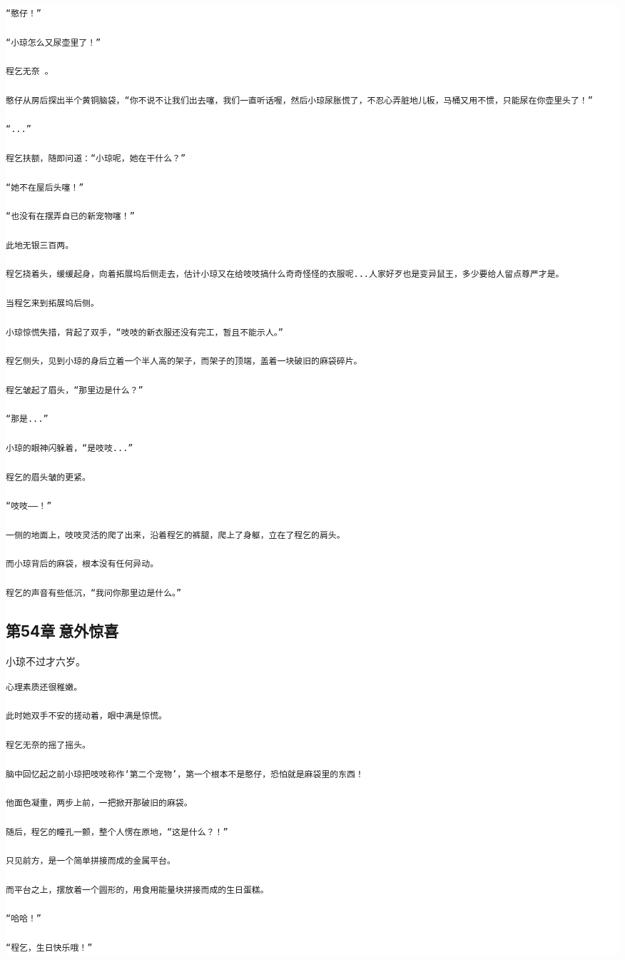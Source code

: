     “憨仔！”

    “小琼怎么又尿壶里了！”

    程乞无奈 。

    憨仔从房后探出半个黄铜脑袋，“你不说不让我们出去噻，我们一直听话喔，然后小琼尿胀慌了，不忍心弄脏地儿板，马桶又用不惯，只能尿在你壶里头了！”

    “...”

    程乞扶额，随即问道：“小琼呢，她在干什么？”

    “她不在屋后头噻！”

    “也没有在摆弄自已的新宠物噻！”

    此地无银三百两。

    程乞挠着头，缓缓起身，向着拓展坞后侧走去，估计小琼又在给吱吱搞什么奇奇怪怪的衣服呢...人家好歹也是变异鼠王，多少要给人留点尊严才是。

    当程乞来到拓展坞后侧。

    小琼惊慌失措，背起了双手，“吱吱的新衣服还没有完工，暂且不能示人。”

    程乞侧头，见到小琼的身后立着一个半人高的架子，而架子的顶端，盖着一块破旧的麻袋碎片。

    程乞皱起了眉头，“那里边是什么？”

    “那是...”

    小琼的眼神闪躲着，“是吱吱...”

    程乞的眉头皱的更紧。

    “吱吱——！”

    一侧的地面上，吱吱灵活的爬了出来，沿着程乞的裤腿，爬上了身躯，立在了程乞的肩头。

    而小琼背后的麻袋，根本没有任何异动。

    程乞的声音有些低沉，“我问你那里边是什么。”

## 第54章 意外惊喜
小琼不过才六岁。

    心理素质还很稚嫩。

    此时她双手不安的搓动着，眼中满是惊慌。

    程乞无奈的摇了摇头。

    脑中回忆起之前小琼把吱吱称作‘第二个宠物’，第一个根本不是憨仔，恐怕就是麻袋里的东西！

    他面色凝重，两步上前，一把掀开那破旧的麻袋。

    随后，程乞的瞳孔一颤，整个人愣在原地，“这是什么？！”

    只见前方，是一个简单拼接而成的金属平台。

    而平台之上，摆放着一个圆形的，用食用能量块拼接而成的生日蛋糕。

    “哈哈！”

    “程乞，生日快乐哦！”
